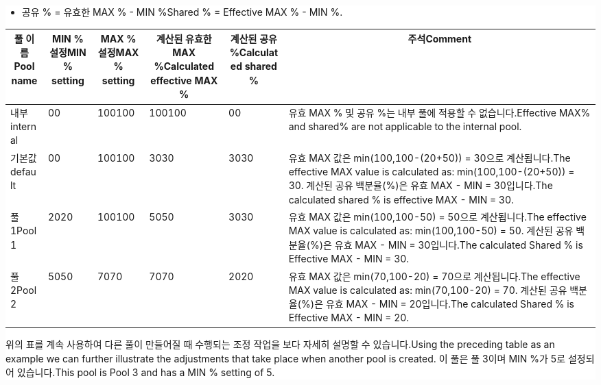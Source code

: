 -   <span data-ttu-id="f1fb9-162">공유 % = 유효한 MAX % - MIN %</span><span class="sxs-lookup"><span data-stu-id="f1fb9-162">Shared % = Effective MAX % - MIN %.</span></span>  
  
|<span data-ttu-id="f1fb9-163">풀 이름</span><span class="sxs-lookup"><span data-stu-id="f1fb9-163">Pool name</span></span>|<span data-ttu-id="f1fb9-164">MIN % 설정</span><span class="sxs-lookup"><span data-stu-id="f1fb9-164">MIN % setting</span></span>|<span data-ttu-id="f1fb9-165">MAX % 설정</span><span class="sxs-lookup"><span data-stu-id="f1fb9-165">MAX % setting</span></span>|<span data-ttu-id="f1fb9-166">계산된 유효한 MAX %</span><span class="sxs-lookup"><span data-stu-id="f1fb9-166">Calculated effective MAX %</span></span>|<span data-ttu-id="f1fb9-167">계산된 공유 %</span><span class="sxs-lookup"><span data-stu-id="f1fb9-167">Calculated shared %</span></span>|<span data-ttu-id="f1fb9-168">주석</span><span class="sxs-lookup"><span data-stu-id="f1fb9-168">Comment</span></span>|  
|---------------|-------------------|-------------------|--------------------------------|-------------------------|-------------|  
|<span data-ttu-id="f1fb9-169">내부</span><span class="sxs-lookup"><span data-stu-id="f1fb9-169">internal</span></span>|<span data-ttu-id="f1fb9-170">0</span><span class="sxs-lookup"><span data-stu-id="f1fb9-170">0</span></span>|<span data-ttu-id="f1fb9-171">100</span><span class="sxs-lookup"><span data-stu-id="f1fb9-171">100</span></span>|<span data-ttu-id="f1fb9-172">100</span><span class="sxs-lookup"><span data-stu-id="f1fb9-172">100</span></span>|<span data-ttu-id="f1fb9-173">0</span><span class="sxs-lookup"><span data-stu-id="f1fb9-173">0</span></span>|<span data-ttu-id="f1fb9-174">유효 MAX % 및 공유 %는 내부 풀에 적용할 수 없습니다.</span><span class="sxs-lookup"><span data-stu-id="f1fb9-174">Effective MAX% and shared% are not applicable to the internal pool.</span></span>|  
|<span data-ttu-id="f1fb9-175">기본값</span><span class="sxs-lookup"><span data-stu-id="f1fb9-175">default</span></span>|<span data-ttu-id="f1fb9-176">0</span><span class="sxs-lookup"><span data-stu-id="f1fb9-176">0</span></span>|<span data-ttu-id="f1fb9-177">100</span><span class="sxs-lookup"><span data-stu-id="f1fb9-177">100</span></span>|<span data-ttu-id="f1fb9-178">30</span><span class="sxs-lookup"><span data-stu-id="f1fb9-178">30</span></span>|<span data-ttu-id="f1fb9-179">30</span><span class="sxs-lookup"><span data-stu-id="f1fb9-179">30</span></span>|<span data-ttu-id="f1fb9-180">유효 MAX 값은 min(100,100-(20+50)) = 30으로 계산됩니다.</span><span class="sxs-lookup"><span data-stu-id="f1fb9-180">The effective MAX value is calculated as: min(100,100-(20+50)) = 30.</span></span> <span data-ttu-id="f1fb9-181">계산된 공유 백분율(%)은 유효 MAX - MIN = 30입니다.</span><span class="sxs-lookup"><span data-stu-id="f1fb9-181">The calculated shared % is effective MAX - MIN = 30.</span></span>|  
|<span data-ttu-id="f1fb9-182">풀 1</span><span class="sxs-lookup"><span data-stu-id="f1fb9-182">Pool 1</span></span>|<span data-ttu-id="f1fb9-183">20</span><span class="sxs-lookup"><span data-stu-id="f1fb9-183">20</span></span>|<span data-ttu-id="f1fb9-184">100</span><span class="sxs-lookup"><span data-stu-id="f1fb9-184">100</span></span>|<span data-ttu-id="f1fb9-185">50</span><span class="sxs-lookup"><span data-stu-id="f1fb9-185">50</span></span>|<span data-ttu-id="f1fb9-186">30</span><span class="sxs-lookup"><span data-stu-id="f1fb9-186">30</span></span>|<span data-ttu-id="f1fb9-187">유효 MAX 값은 min(100,100-50) = 50으로 계산됩니다.</span><span class="sxs-lookup"><span data-stu-id="f1fb9-187">The effective MAX value is calculated as: min(100,100-50) = 50.</span></span> <span data-ttu-id="f1fb9-188">계산된 공유 백분율(%)은 유효 MAX - MIN = 30입니다.</span><span class="sxs-lookup"><span data-stu-id="f1fb9-188">The calculated Shared % is Effective MAX - MIN = 30.</span></span>|  
|<span data-ttu-id="f1fb9-189">풀 2</span><span class="sxs-lookup"><span data-stu-id="f1fb9-189">Pool 2</span></span>|<span data-ttu-id="f1fb9-190">50</span><span class="sxs-lookup"><span data-stu-id="f1fb9-190">50</span></span>|<span data-ttu-id="f1fb9-191">70</span><span class="sxs-lookup"><span data-stu-id="f1fb9-191">70</span></span>|<span data-ttu-id="f1fb9-192">70</span><span class="sxs-lookup"><span data-stu-id="f1fb9-192">70</span></span>|<span data-ttu-id="f1fb9-193">20</span><span class="sxs-lookup"><span data-stu-id="f1fb9-193">20</span></span>|<span data-ttu-id="f1fb9-194">유효 MAX 값은 min(70,100-20) = 70으로 계산됩니다.</span><span class="sxs-lookup"><span data-stu-id="f1fb9-194">The effective MAX value is calculated as: min(70,100-20) = 70.</span></span> <span data-ttu-id="f1fb9-195">계산된 공유 백분율(%)은 유효 MAX - MIN = 20입니다.</span><span class="sxs-lookup"><span data-stu-id="f1fb9-195">The calculated Shared % is Effective MAX - MIN = 20.</span></span>|  
  
 <span data-ttu-id="f1fb9-196">위의 표를 계속 사용하여 다른 풀이 만들어질 때 수행되는 조정 작업을 보다 자세히 설명할 수 있습니다.</span><span class="sxs-lookup"><span data-stu-id="f1fb9-196">Using the preceding table as an example we can further illustrate the adjustments that take place when another pool is created.</span></span> <span data-ttu-id="f1fb9-197">이 풀은 풀 3이며 MIN %가 5로 설정되어 있습니다.</span><span class="sxs-lookup"><span data-stu-id="f1fb9-197">This pool is Pool 3 and has a MIN % setting of 5.</span></span>  
  